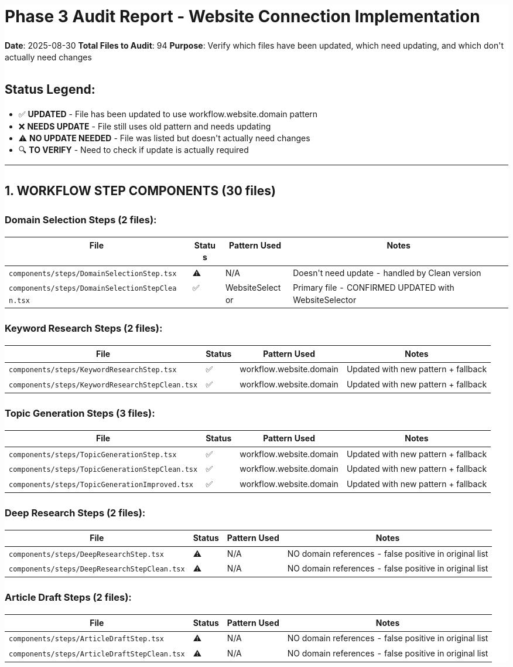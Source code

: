 # Phase 3 Audit Report - Website Connection Implementation
**Date**: 2025-08-30
**Total Files to Audit**: 94
**Purpose**: Verify which files have been updated, which need updating, and which don't actually need changes

## Status Legend:
- ✅ **UPDATED** - File has been updated to use workflow.website.domain pattern
- ❌ **NEEDS UPDATE** - File still uses old pattern and needs updating  
- ⚠️ **NO UPDATE NEEDED** - File was listed but doesn't actually need changes
- 🔍 **TO VERIFY** - Need to check if update is actually required

---

## 1. WORKFLOW STEP COMPONENTS (30 files)

### Domain Selection Steps (2 files):
| File | Status | Pattern Used | Notes |
|------|--------|--------------|-------|
| `components/steps/DomainSelectionStep.tsx` | ⚠️ | N/A | Doesn't need update - handled by Clean version |
| `components/steps/DomainSelectionStepClean.tsx` | ✅ | WebsiteSelector | Primary file - CONFIRMED UPDATED with WebsiteSelector |

### Keyword Research Steps (2 files):
| File | Status | Pattern Used | Notes |
|------|--------|--------------|-------|
| `components/steps/KeywordResearchStep.tsx` | ✅ | workflow.website.domain | Updated with new pattern + fallback |
| `components/steps/KeywordResearchStepClean.tsx` | ✅ | workflow.website.domain | Updated with new pattern + fallback |

### Topic Generation Steps (3 files):
| File | Status | Pattern Used | Notes |
|------|--------|--------------|-------|
| `components/steps/TopicGenerationStep.tsx` | ✅ | workflow.website.domain | Updated with new pattern + fallback |
| `components/steps/TopicGenerationStepClean.tsx` | ✅ | workflow.website.domain | Updated with new pattern + fallback |
| `components/steps/TopicGenerationImproved.tsx` | ✅ | workflow.website.domain | Updated with new pattern + fallback |

### Deep Research Steps (2 files):
| File | Status | Pattern Used | Notes |
|------|--------|--------------|-------|
| `components/steps/DeepResearchStep.tsx` | ⚠️ | N/A | NO domain references - false positive in original list |
| `components/steps/DeepResearchStepClean.tsx` | ⚠️ | N/A | NO domain references - false positive in original list |

### Article Draft Steps (2 files):
| File | Status | Pattern Used | Notes |
|------|--------|--------------|-------|
| `components/steps/ArticleDraftStep.tsx` | ⚠️ | N/A | NO domain references - false positive in original list |
| `components/steps/ArticleDraftStepClean.tsx` | ⚠️ | N/A | NO domain references - false positive in original list |

